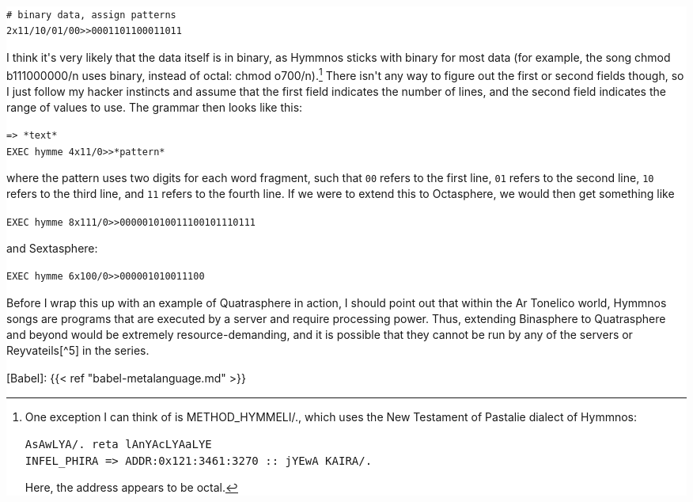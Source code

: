     # binary data, assign patterns
    2x11/10/01/00>>0001101100011011

[^1]:

    The Ar Tonelico universe also features its own laws of physics, called Wave
    Theory or Wave Science.  In reality, we have atoms in atomic physics (and
    strings in string theory), in Ar Tonelico, everything is made up of waves.
    Thus, "hymme" is an extremely important world in Hymmnos.

[^2]:

    Binasphere so far only appears in one text, the song EXEC_NULLASCENSION/.
    Hymmnos Binary also appears in EXEC_with.METHOD_METAFALICA/. ("Wee ki ra chs
    wasara dor en xest eazas yanyaue yor, xest 1x1101101001100110111000 >> syec
    mea."), but here it doesn't look very much like the one in Binasphere.

I think it's very likely that the data itself is in binary, as Hymmnos sticks
with binary for most data (for example, the song chmod b111000000/n uses
binary, instead of octal: chmod o700/n).[^3]  There isn't any way to figure out
the first or second fields though, so I just follow my hacker instincts and
assume that the first field indicates the number of lines, and the second field
indicates the range of values to use.  The grammar then looks like this:

    => *text*
    EXEC hymme 4x11/0>>*pattern*

[^3]:

    One exception I can think of is METHOD_HYMMELI/., which uses the New
    Testament of Pastalie dialect of Hymmnos:

    <pre>
    AsAwLYA/. reta lAnYAcLYAaLYE
    INFEL_PHIRA => ADDR:0x121:3461:3270 :: jYEwA KAIRA/.
    </pre>

    Here, the address appears to be octal.

where the pattern uses two digits for each word fragment, such that `00` refers
to the first line, `01` refers to the second line, `10` refers to the third
line, and `11` refers to the fourth line.  If we were to extend this to
Octasphere, we would then get something like

    EXEC hymme 8x111/0>>000001010011100101110111

and Sextasphere:

    EXEC hymme 6x100/0>>000001010011100

Before I wrap this up with an example of Quatrasphere in action, I should point
out that within the Ar Tonelico world, Hymmnos songs are programs that are
executed by a server and require processing power.  Thus, extending Binasphere
to Quatrasphere and beyond would be extremely resource-demanding, and it is
possible that they cannot be run by any of the servers or Reyvateils[^5] in the
series.


[Hymmnos]: http://conlang.wikia.com/wiki/Hymmnos
[Binasphere]: http://conlang.wikia.com/wiki/Hymmnos#Binasphere_Chorus
[Babel]: {{< ref "babel-metalanguage.md" >}}